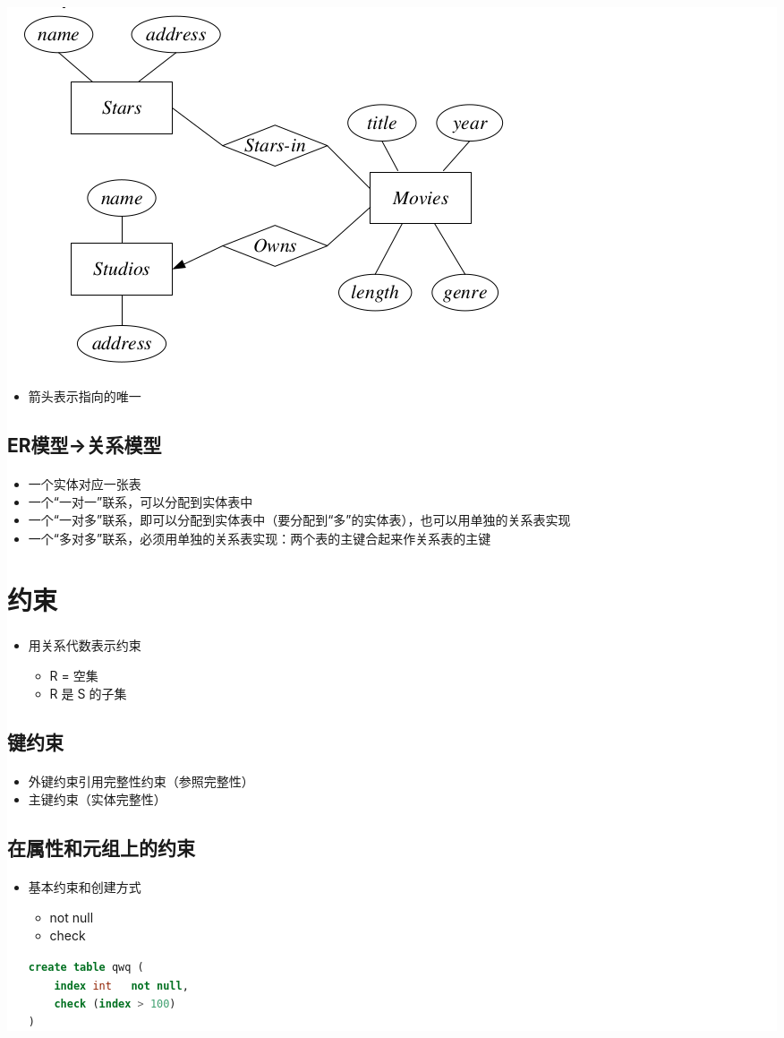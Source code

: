 ![image-20210626201618422](数据库.assets/image-20210626201618422.png)

-   箭头表示指向的唯一

## ER模型->关系模型

-   一个实体对应一张表
-   一个“一对一”联系，可以分配到实体表中
-   一个“一对多”联系，即可以分配到实体表中（要分配到“多”的实体表），也可以用单独的关系表实现
-   一个“多对多”联系，必须用单独的关系表实现：两个表的主键合起来作关系表的主键

# 约束

-   用关系代数表示约束

    -   R = 空集
    -   R 是 S 的子集

## 键约束

-   外键约束引用完整性约束（参照完整性）
-   主键约束（实体完整性）

## 在属性和元组上的约束

-   基本约束和创建方式
    -   not null
    -   check

    ```sql
    create table qwq (
    	index int	not null,
        check (index > 100)
    )
    ```

